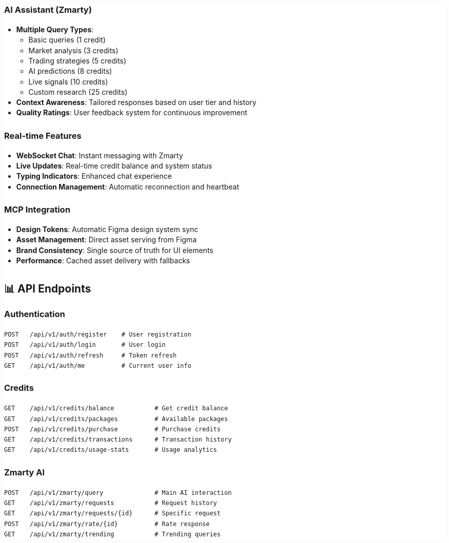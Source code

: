 ### AI Assistant (Zmarty)
- **Multiple Query Types**: 
  - Basic queries (1 credit)
  - Market analysis (3 credits) 
  - Trading strategies (5 credits)
  - AI predictions (8 credits)
  - Live signals (10 credits)
  - Custom research (25 credits)
- **Context Awareness**: Tailored responses based on user tier and history
- **Quality Ratings**: User feedback system for continuous improvement

### Real-time Features
- **WebSocket Chat**: Instant messaging with Zmarty
- **Live Updates**: Real-time credit balance and system status
- **Typing Indicators**: Enhanced chat experience
- **Connection Management**: Automatic reconnection and heartbeat

### MCP Integration
- **Design Tokens**: Automatic Figma design system sync
- **Asset Management**: Direct asset serving from Figma
- **Brand Consistency**: Single source of truth for UI elements
- **Performance**: Cached asset delivery with fallbacks

## 📊 API Endpoints

### Authentication
```
POST   /api/v1/auth/register    # User registration
POST   /api/v1/auth/login       # User login
POST   /api/v1/auth/refresh     # Token refresh
GET    /api/v1/auth/me          # Current user info
```

### Credits
```
GET    /api/v1/credits/balance           # Get credit balance
GET    /api/v1/credits/packages          # Available packages
POST   /api/v1/credits/purchase          # Purchase credits
GET    /api/v1/credits/transactions      # Transaction history
GET    /api/v1/credits/usage-stats       # Usage analytics
```

### Zmarty AI
```
POST   /api/v1/zmarty/query              # Main AI interaction
GET    /api/v1/zmarty/requests           # Request history
GET    /api/v1/zmarty/requests/{id}      # Specific request
POST   /api/v1/zmarty/rate/{id}          # Rate response
GET    /api/v1/zmarty/trending           # Trending queries
```
